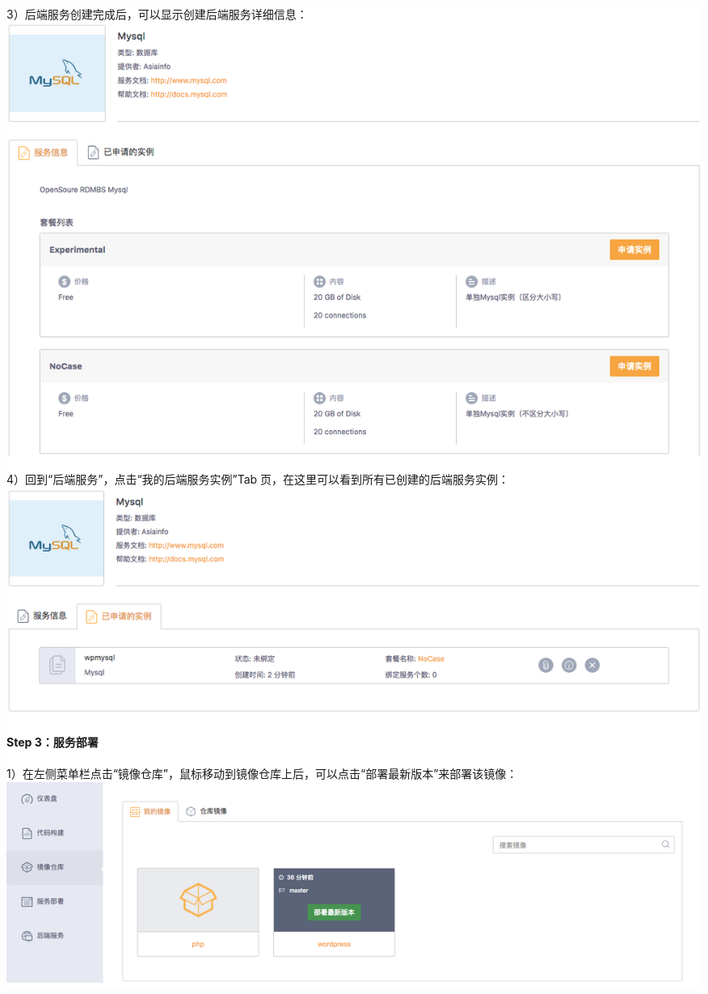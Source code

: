 3）后端服务创建完成后，可以显示创建后端服务详细信息：
![](img/Service_detail.png)

4）回到“后端服务”，点击“我的后端服务实例”Tab 页，在这里可以看到所有已创建的后端服务实例：
![](img/my_instance.png)
 
#### Step 3：服务部署
1）在左侧菜单栏点击“镜像仓库”，鼠标移动到镜像仓库上后，可以点击“部署最新版本”来部署该镜像： 
![](img/deploy_latest.png)
